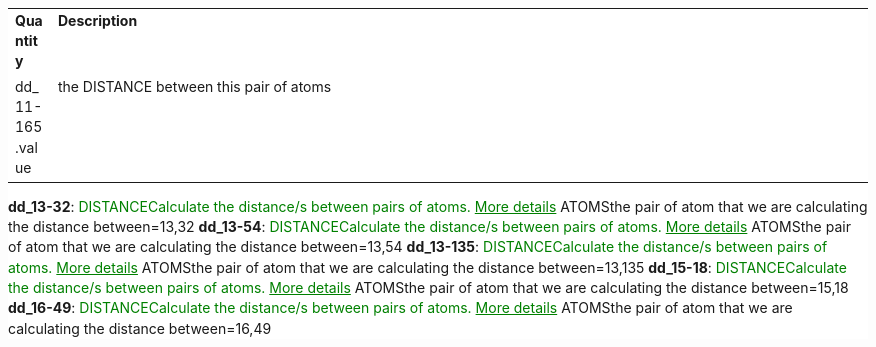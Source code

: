 <span style="display:none;" id="data/chignolin/training/flooding/Contact_CV/template/plumed.datdd_11-165">The DISTANCE action with label <b>dd_11-165</b> calculates the following quantities:<table  align="center" frame="void" width="95%" cellpadding="5%"><tr><td width="5%"><b> Quantity </b>  </td><td><b> Description </b> </td></tr><tr><td width="5%">dd_11-165.value</td><td>the DISTANCE between this pair of atoms</td></tr></table></span><b name="data/chignolin/training/flooding/Contact_CV/template/plumed.datdd_13-32" onclick='showPath("data/chignolin/training/flooding/Contact_CV/template/plumed.dat","data/chignolin/training/flooding/Contact_CV/template/plumed.datdd_13-32","data/chignolin/training/flooding/Contact_CV/template/plumed.datdd_13-32","brown")'>dd_13-32</b>: <span class="plumedtooltip" style="color:green">DISTANCE<span class="right">Calculate the distance/s between pairs of atoms. <a href="https://www.plumed.org/doc-master/user-doc/html/DISTANCE" style="color:green">More details</a><i></i></span></span> <span class="plumedtooltip">ATOMS<span class="right">the pair of atom that we are calculating the distance between<i></i></span></span>=13,32
<span style="display:none;" id="data/chignolin/training/flooding/Contact_CV/template/plumed.datdd_13-32">The DISTANCE action with label <b>dd_13-32</b> calculates the following quantities:<table  align="center" frame="void" width="95%" cellpadding="5%"><tr><td width="5%"><b> Quantity </b>  </td><td><b> Description </b> </td></tr><tr><td width="5%">dd_13-32.value</td><td>the DISTANCE between this pair of atoms</td></tr></table></span><b name="data/chignolin/training/flooding/Contact_CV/template/plumed.datdd_13-54" onclick='showPath("data/chignolin/training/flooding/Contact_CV/template/plumed.dat","data/chignolin/training/flooding/Contact_CV/template/plumed.datdd_13-54","data/chignolin/training/flooding/Contact_CV/template/plumed.datdd_13-54","brown")'>dd_13-54</b>: <span class="plumedtooltip" style="color:green">DISTANCE<span class="right">Calculate the distance/s between pairs of atoms. <a href="https://www.plumed.org/doc-master/user-doc/html/DISTANCE" style="color:green">More details</a><i></i></span></span> <span class="plumedtooltip">ATOMS<span class="right">the pair of atom that we are calculating the distance between<i></i></span></span>=13,54
<span style="display:none;" id="data/chignolin/training/flooding/Contact_CV/template/plumed.datdd_13-54">The DISTANCE action with label <b>dd_13-54</b> calculates the following quantities:<table  align="center" frame="void" width="95%" cellpadding="5%"><tr><td width="5%"><b> Quantity </b>  </td><td><b> Description </b> </td></tr><tr><td width="5%">dd_13-54.value</td><td>the DISTANCE between this pair of atoms</td></tr></table></span><b name="data/chignolin/training/flooding/Contact_CV/template/plumed.datdd_13-135" onclick='showPath("data/chignolin/training/flooding/Contact_CV/template/plumed.dat","data/chignolin/training/flooding/Contact_CV/template/plumed.datdd_13-135","data/chignolin/training/flooding/Contact_CV/template/plumed.datdd_13-135","brown")'>dd_13-135</b>: <span class="plumedtooltip" style="color:green">DISTANCE<span class="right">Calculate the distance/s between pairs of atoms. <a href="https://www.plumed.org/doc-master/user-doc/html/DISTANCE" style="color:green">More details</a><i></i></span></span> <span class="plumedtooltip">ATOMS<span class="right">the pair of atom that we are calculating the distance between<i></i></span></span>=13,135
<span style="display:none;" id="data/chignolin/training/flooding/Contact_CV/template/plumed.datdd_13-135">The DISTANCE action with label <b>dd_13-135</b> calculates the following quantities:<table  align="center" frame="void" width="95%" cellpadding="5%"><tr><td width="5%"><b> Quantity </b>  </td><td><b> Description </b> </td></tr><tr><td width="5%">dd_13-135.value</td><td>the DISTANCE between this pair of atoms</td></tr></table></span><b name="data/chignolin/training/flooding/Contact_CV/template/plumed.datdd_15-18" onclick='showPath("data/chignolin/training/flooding/Contact_CV/template/plumed.dat","data/chignolin/training/flooding/Contact_CV/template/plumed.datdd_15-18","data/chignolin/training/flooding/Contact_CV/template/plumed.datdd_15-18","brown")'>dd_15-18</b>: <span class="plumedtooltip" style="color:green">DISTANCE<span class="right">Calculate the distance/s between pairs of atoms. <a href="https://www.plumed.org/doc-master/user-doc/html/DISTANCE" style="color:green">More details</a><i></i></span></span> <span class="plumedtooltip">ATOMS<span class="right">the pair of atom that we are calculating the distance between<i></i></span></span>=15,18
<span style="display:none;" id="data/chignolin/training/flooding/Contact_CV/template/plumed.datdd_15-18">The DISTANCE action with label <b>dd_15-18</b> calculates the following quantities:<table  align="center" frame="void" width="95%" cellpadding="5%"><tr><td width="5%"><b> Quantity </b>  </td><td><b> Description </b> </td></tr><tr><td width="5%">dd_15-18.value</td><td>the DISTANCE between this pair of atoms</td></tr></table></span><b name="data/chignolin/training/flooding/Contact_CV/template/plumed.datdd_16-49" onclick='showPath("data/chignolin/training/flooding/Contact_CV/template/plumed.dat","data/chignolin/training/flooding/Contact_CV/template/plumed.datdd_16-49","data/chignolin/training/flooding/Contact_CV/template/plumed.datdd_16-49","brown")'>dd_16-49</b>: <span class="plumedtooltip" style="color:green">DISTANCE<span class="right">Calculate the distance/s between pairs of atoms. <a href="https://www.plumed.org/doc-master/user-doc/html/DISTANCE" style="color:green">More details</a><i></i></span></span> <span class="plumedtooltip">ATOMS<span class="right">the pair of atom that we are calculating the distance between<i></i></span></span>=16,49